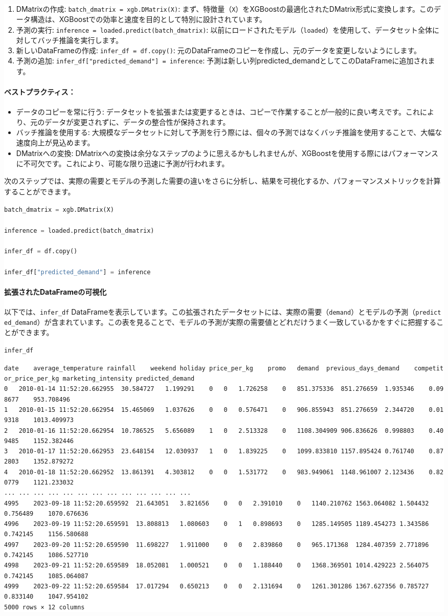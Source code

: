 1. DMatrixの作成: `batch_dmatrix = xgb.DMatrix(X)`: まず、特徴量（`X`）をXGBoostの最適化されたDMatrix形式に変換します。このデータ構造は、XGBoostでの効率と速度を目的として特別に設計されています。
2. 予測の実行: `inference = loaded.predict(batch_dmatrix)`: 以前にロードされたモデル（`loaded`）を使用して、データセット全体に対してバッチ推論を実行します。
3. 新しいDataFrameの作成: `infer_df = df.copy()`: 元のDataFrameのコピーを作成し、元のデータを変更しないようにします。
4. 予測の追加: `infer_df["predicted_demand"] = inference`: 予測は新しい列predicted_demandとしてこのDataFrameに追加されます。

#### ベストプラクティス：

* データのコピーを常に行う: データセットを拡張または変更するときは、コピーで作業することが一般的に良い考えです。これにより、元のデータが変更されずに、データの整合性が保持されます。
* バッチ推論を使用する: 大規模なデータセットに対して予測を行う際には、個々の予測ではなくバッチ推論を使用することで、大幅な速度向上が見込めます。
* DMatrixへの変換: DMatrixへの変換は余分なステップのように思えるかもしれませんが、XGBoostを使用する際にはパフォーマンスに不可欠です。これにより、可能な限り迅速に予測が行われます。

次のステップでは、実際の需要とモデルの予測した需要の違いをさらに分析し、結果を可視化するか、パフォーマンスメトリックを計算することができます。


```python
batch_dmatrix = xgb.DMatrix(X)

inference = loaded.predict(batch_dmatrix)

infer_df = df.copy()

infer_df["predicted_demand"] = inference
```



#### 拡張されたDataFrameの可視化

以下では、`infer_df` DataFrameを表示しています。この拡張されたデータセットには、実際の需要（`demand`）とモデルの予測（`predicted_demand`）が含まれています。この表を見ることで、モデルの予測が実際の需要値とどれだけうまく一致しているかをすぐに把握することができます。


```python
infer_df
```
```
date	average_temperature	rainfall	weekend	holiday	price_per_kg	promo	demand	previous_days_demand	competitor_price_per_kg	marketing_intensity	predicted_demand
0	2010-01-14 11:52:20.662955	30.584727	1.199291	0	0	1.726258	0	851.375336	851.276659	1.935346	0.098677	953.708496
1	2010-01-15 11:52:20.662954	15.465069	1.037626	0	0	0.576471	0	906.855943	851.276659	2.344720	0.019318	1013.409973
2	2010-01-16 11:52:20.662954	10.786525	5.656089	1	0	2.513328	0	1108.304909	906.836626	0.998803	0.409485	1152.382446
3	2010-01-17 11:52:20.662953	23.648154	12.030937	1	0	1.839225	0	1099.833810	1157.895424	0.761740	0.872803	1352.879272
4	2010-01-18 11:52:20.662952	13.861391	4.303812	0	0	1.531772	0	983.949061	1148.961007	2.123436	0.820779	1121.233032
...	...	...	...	...	...	...	...	...	...	...	...	...
4995	2023-09-18 11:52:20.659592	21.643051	3.821656	0	0	2.391010	0	1140.210762	1563.064082	1.504432	0.756489	1070.676636
4996	2023-09-19 11:52:20.659591	13.808813	1.080603	0	1	0.898693	0	1285.149505	1189.454273	1.343586	0.742145	1156.580688
4997	2023-09-20 11:52:20.659590	11.698227	1.911000	0	0	2.839860	0	965.171368	1284.407359	2.771896	0.742145	1086.527710
4998	2023-09-21 11:52:20.659589	18.052081	1.000521	0	0	1.188440	0	1368.369501	1014.429223	2.564075	0.742145	1085.064087
4999	2023-09-22 11:52:20.659584	17.017294	0.650213	0	0	2.131694	0	1261.301286	1367.627356	0.785727	0.833140	1047.954102
5000 rows × 12 columns
```
